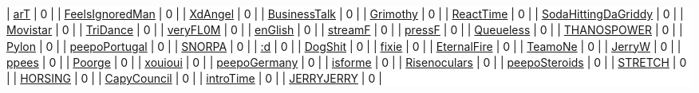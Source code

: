 | [arT](https://7tv.app/emotes/636ed75e692d8b6be0bfd340)                                                                                                  | 0     |
| [FeelsIgnoredMan](https://7tv.app/emotes/60fc56fc3acb2bea4319f17a)                                                                                      | 0     |
| [XdAngel](https://7tv.app/emotes/61cd9fc70bf6300371946f94)                                                                                              | 0     |
| [BusinessTalk](https://7tv.app/emotes/630b899e43edc91a0d76dfdd)                                                                                         | 0     |
| [Grimothy](https://7tv.app/emotes/63d596ea11bbef1b64b0ff56)                                                                                             | 0     |
| [ReactTime](https://7tv.app/emotes/60b4f0481819f05f7333dcda)                                                                                            | 0     |
| [SodaHittingDaGriddy](https://7tv.app/emotes/63d1f9701217dd31b97e0860)                                                                                  | 0     |
| [Movistar](https://7tv.app/emotes/626aac6e8258e630054e0f38)                                                                                             | 0     |
| [TriDance](https://7tv.app/emotes/60a53760a71d9fd110427e9b)                                                                                             | 0     |
| [veryFL0M](https://7tv.app/emotes/641b0e11f39ffc73a74ccf4b)                                                                                             | 0     |
| [enGlish](https://7tv.app/emotes/62eec57dea30b98fe780223e)                                                                                              | 0     |
| [streamF](https://7tv.app/emotes/61406c510969108b6718cef0)                                                                                              | 0     |
| [pressF](https://7tv.app/emotes/60b39f2dca317370e4b07678)                                                                                               | 0     |
| [Queueless](https://7tv.app/emotes/631e47114f3e0f1fc59fb64a)                                                                                            | 0     |
| [THANOSPOWER](https://7tv.app/emotes/616ecbeeb6d21adaffbe8eca)                                                                                          | 0     |
| [Pylon](https://7tv.app/emotes/63b8b800e00ddcdde69145ed)                                                                                                | 0     |
| [peepoPortugal](https://7tv.app/emotes/6111478f6445e7de670cb15b)                                                                                        | 0     |
| [SNORPA](https://7tv.app/emotes/64014317face0f3bbeac1a03)                                                                                               | 0     |
| [:d](https://7tv.app/emotes/61312e1ea77c17adb4479d81)                                                                                                   | 0     |
| [DogShit](https://7tv.app/emotes/61d3ffc388ca5a6bf67533a2)                                                                                              | 0     |
| [fixie](https://7tv.app/emotes/6367d935cbd26988a4f7e024)                                                                                                | 0     |
| [EternalFire](https://7tv.app/emotes/632da1ea5e37f71a793e926f)                                                                                          | 0     |
| [TeamoNe](https://7tv.app/emotes/625486d85c62fecb05d61a31)                                                                                              | 0     |
| [JerryW](https://7tv.app/emotes/6226c519043b2a353ec8883a)                                                                                               | 0     |
| [ppees](https://7tv.app/emotes/63d49255784e2f866f1ef05b)                                                                                                | 0     |
| [Poorge](https://7tv.app/emotes/6227ef96043b2a353ec8973d)                                                                                               | 0     |
| [xouioui](https://7tv.app/emotes/634abe0c364a936c675a12b8)                                                                                              | 0     |
| [peepoGermany](https://7tv.app/emotes/60d3255291b6751bc1a24220)                                                                                         | 0     |
| [isforme](https://7tv.app/emotes/61e611ca77175547b425c7d4)                                                                                              | 0     |
| [Risenoculars](https://7tv.app/emotes/63b2fa842651b7fdd6e25d97)                                                                                         | 0     |
| [peepoSteroids](https://7tv.app/emotes/63b6d4d1b8eb3e0b73f689c7)                                                                                        | 0     |
| [STRETCH](https://7tv.app/emotes/61e49578095be332e347a31a)                                                                                              | 0     |
| [HORSING](https://7tv.app/emotes/61241367ca26708cad4a1ea6)                                                                                              | 0     |
| [CapyCouncil](https://7tv.app/emotes/62a5280733472110d62cabec)                                                                                          | 0     |
| [introTime](https://7tv.app/emotes/61f4716f084cfa2e05d20f02)                                                                                            | 0     |
| [JERRYJERRY](https://7tv.app/emotes/64231644e08e91b686336adb)                                                                                           | 0     |